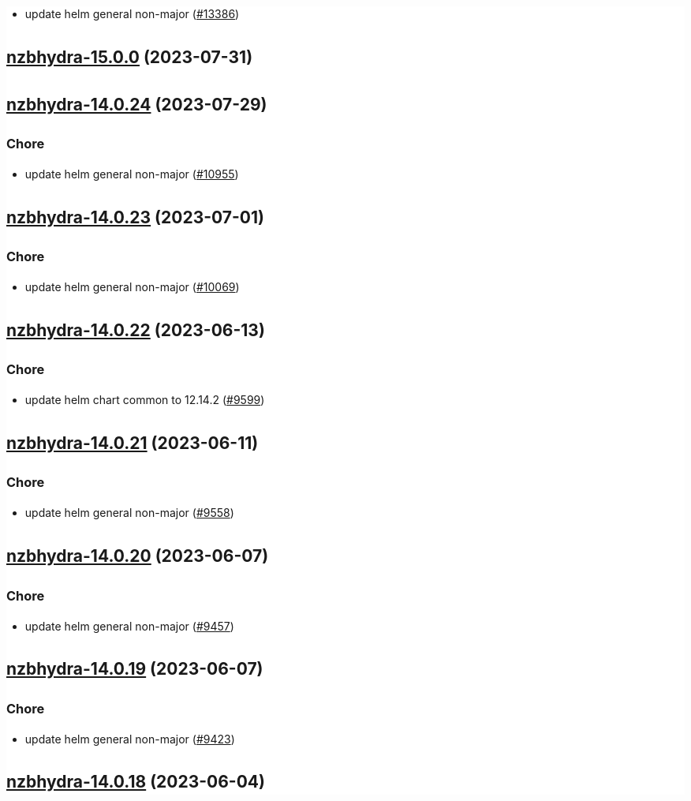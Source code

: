 - update helm general non-major ([#13386](https://github.com/truecharts/charts/issues/13386))

## [nzbhydra-15.0.0](https://github.com/truecharts/charts/compare/nzbhydra-14.0.24...nzbhydra-15.0.0) (2023-07-31)

## [nzbhydra-14.0.24](https://github.com/truecharts/charts/compare/nzbhydra-14.0.23...nzbhydra-14.0.24) (2023-07-29)

### Chore

- update helm general non-major ([#10955](https://github.com/truecharts/charts/issues/10955))

## [nzbhydra-14.0.23](https://github.com/truecharts/charts/compare/nzbhydra-14.0.22...nzbhydra-14.0.23) (2023-07-01)

### Chore

- update helm general non-major ([#10069](https://github.com/truecharts/charts/issues/10069))

## [nzbhydra-14.0.22](https://github.com/truecharts/charts/compare/nzbhydra-14.0.21...nzbhydra-14.0.22) (2023-06-13)

### Chore

- update helm chart common to 12.14.2 ([#9599](https://github.com/truecharts/charts/issues/9599))

## [nzbhydra-14.0.21](https://github.com/truecharts/charts/compare/nzbhydra-14.0.20...nzbhydra-14.0.21) (2023-06-11)

### Chore

- update helm general non-major ([#9558](https://github.com/truecharts/charts/issues/9558))

## [nzbhydra-14.0.20](https://github.com/truecharts/charts/compare/nzbhydra-14.0.19...nzbhydra-14.0.20) (2023-06-07)

### Chore

- update helm general non-major ([#9457](https://github.com/truecharts/charts/issues/9457))

## [nzbhydra-14.0.19](https://github.com/truecharts/charts/compare/nzbhydra-14.0.18...nzbhydra-14.0.19) (2023-06-07)

### Chore

- update helm general non-major ([#9423](https://github.com/truecharts/charts/issues/9423))

## [nzbhydra-14.0.18](https://github.com/truecharts/charts/compare/nzbhydra-14.0.17...nzbhydra-14.0.18) (2023-06-04)
